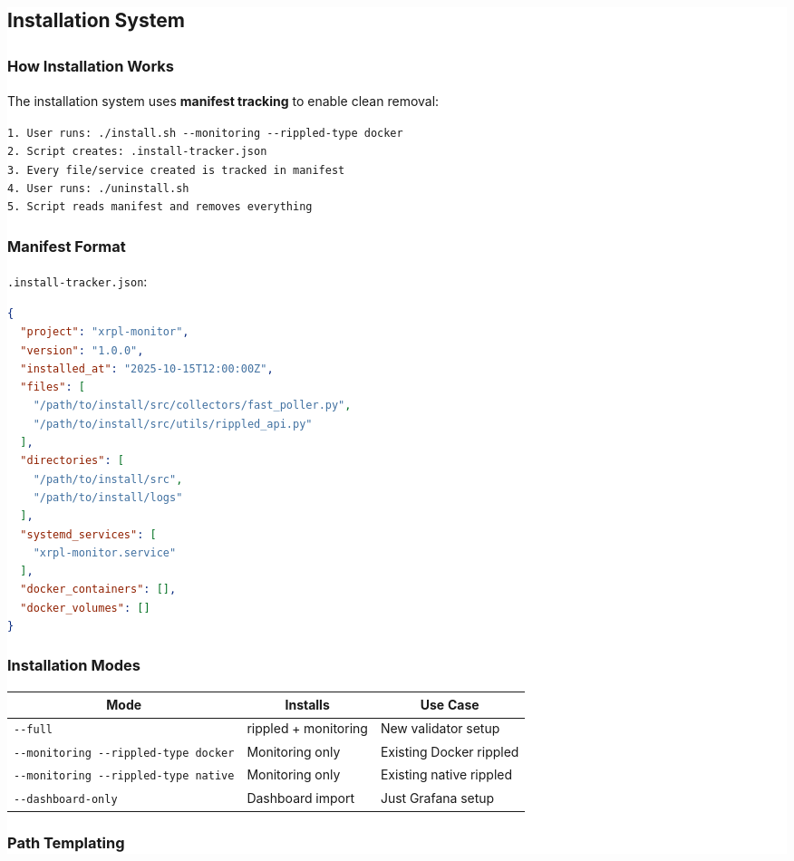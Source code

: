 ## Installation System

### How Installation Works

The installation system uses **manifest tracking** to enable clean removal:

```
1. User runs: ./install.sh --monitoring --rippled-type docker
2. Script creates: .install-tracker.json
3. Every file/service created is tracked in manifest
4. User runs: ./uninstall.sh
5. Script reads manifest and removes everything
```

### Manifest Format

`.install-tracker.json`:
```json
{
  "project": "xrpl-monitor",
  "version": "1.0.0",
  "installed_at": "2025-10-15T12:00:00Z",
  "files": [
    "/path/to/install/src/collectors/fast_poller.py",
    "/path/to/install/src/utils/rippled_api.py"
  ],
  "directories": [
    "/path/to/install/src",
    "/path/to/install/logs"
  ],
  "systemd_services": [
    "xrpl-monitor.service"
  ],
  "docker_containers": [],
  "docker_volumes": []
}
```

### Installation Modes

| Mode | Installs | Use Case |
|------|----------|----------|
| `--full` | rippled + monitoring | New validator setup |
| `--monitoring --rippled-type docker` | Monitoring only | Existing Docker rippled |
| `--monitoring --rippled-type native` | Monitoring only | Existing native rippled |
| `--dashboard-only` | Dashboard import | Just Grafana setup |

### Path Templating
